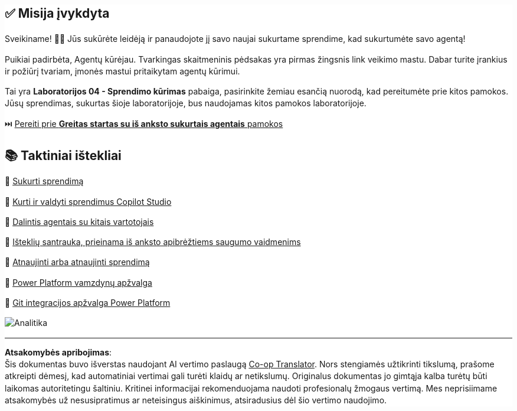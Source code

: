## ✅ Misija įvykdyta

Sveikiname! 👏🏻 Jūs sukūrėte leidėją ir panaudojote jį savo naujai sukurtame sprendime, kad sukurtumėte savo agentą!

Puikiai padirbėta, Agentų kūrėjau. Tvarkingas skaitmeninis pėdsakas yra pirmas žingsnis link veikimo mastu. Dabar turite įrankius ir požiūrį tvariam, įmonės mastui pritaikytam agentų kūrimui.

Tai yra **Laboratorijos 04 - Sprendimo kūrimas** pabaiga, pasirinkite žemiau esančią nuorodą, kad pereitumėte prie kitos pamokos. Jūsų sprendimas, sukurtas šioje laboratorijoje, bus naudojamas kitos pamokos laboratorijoje.

⏭️ [Pereiti prie **Greitas startas su iš anksto sukurtais agentais** pamokos](../05-using-prebuilt-agents/README.md)

## 📚 Taktiniai ištekliai

🔗 [Sukurti sprendimą](https://learn.microsoft.com/power-apps/maker/data-platform/create-solution/?WT.mc_id=power-172615-ebenitez)

🔗 [Kurti ir valdyti sprendimus Copilot Studio](https://learn.microsoft.com/microsoft-copilot-studio/authoring-solutions-overview/?WT.mc_id=power-172615-ebenitez)

🔗 [Dalintis agentais su kitais vartotojais](https://learn.microsoft.com/microsoft-copilot-studio/admin-share-bots/?WT.mc_id=power-172615-ebenitez)

🔗 [Išteklių santrauka, prieinama iš anksto apibrėžtiems saugumo vaidmenims](https://learn.microsoft.com/power-platform/admin/database-security#summary-of-resources-available-to-predefined-security-roles/?WT.mc_id=power-172615-ebenitez)

🔗 [Atnaujinti arba atnaujinti sprendimą](https://learn.microsoft.com/power-apps/maker/data-platform/update-solutions/?WT.mc_id=power-172615-ebenitez)

🔗 [Power Platform vamzdynų apžvalga](https://learn.microsoft.com/power-platform/alm/pipelines/?WT.mc_id=power-172615-ebenitez)

🔗 [Git integracijos apžvalga Power Platform](https://learn.microsoft.com/power-platform/alm/git-integration/overview/?WT.mc_id=power-172615-ebenitez)


<img src="https://m365-visitor-stats.azurewebsites.net/agent-academy/recruit/04-creating-a-solution" alt="Analitika" />

---

**Atsakomybės apribojimas**:  
Šis dokumentas buvo išverstas naudojant AI vertimo paslaugą [Co-op Translator](https://github.com/Azure/co-op-translator). Nors stengiamės užtikrinti tikslumą, prašome atkreipti dėmesį, kad automatiniai vertimai gali turėti klaidų ar netikslumų. Originalus dokumentas jo gimtąja kalba turėtų būti laikomas autoritetingu šaltiniu. Kritinei informacijai rekomenduojama naudoti profesionalų žmogaus vertimą. Mes neprisiimame atsakomybės už nesusipratimus ar neteisingus aiškinimus, atsiradusius dėl šio vertimo naudojimo.